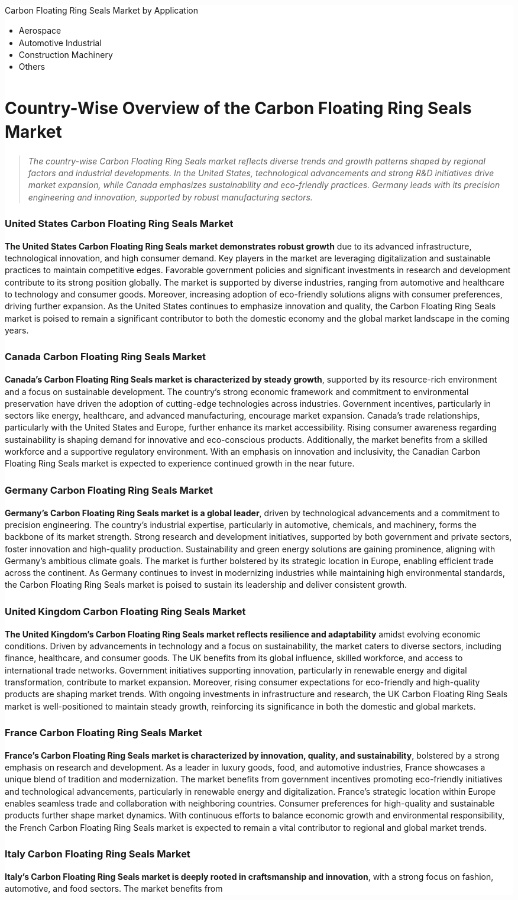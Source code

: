 Carbon Floating Ring Seals Market by Application</h3><ul><li>Aerospace</li><li>Automotive Industrial</li><li>Construction Machinery</li><li>Others</li></ul><h1><span class="">Country-Wise Overview of the Carbon Floating Ring Seals Market<br /></span></h1><blockquote><p><em><span class="">The country-wise Carbon Floating Ring Seals market reflects diverse trends and growth patterns shaped by regional factors and industrial developments. In the United States, technological advancements and strong R&amp;D initiatives drive market expansion, while Canada emphasizes sustainability and eco-friendly practices. Germany leads with its precision engineering and innovation, supported by robust manufacturing sectors.</span></em></p></blockquote><h3><strong>United States Carbon Floating Ring Seals Market</strong></h3><p><strong>The United States Carbon Floating Ring Seals market demonstrates robust growth</strong> due to its advanced infrastructure, technological innovation, and high consumer demand. Key players in the market are leveraging digitalization and sustainable practices to maintain competitive edges. Favorable government policies and significant investments in research and development contribute to its strong position globally. The market is supported by diverse industries, ranging from automotive and healthcare to technology and consumer goods. Moreover, increasing adoption of eco-friendly solutions aligns with consumer preferences, driving further expansion. As the United States continues to emphasize innovation and quality, the Carbon Floating Ring Seals market is poised to remain a significant contributor to both the domestic economy and the global market landscape in the coming years.</p><h3><strong>Canada Carbon Floating Ring Seals Market</strong></h3><p><strong>Canada&rsquo;s Carbon Floating Ring Seals market is characterized by steady growth</strong>, supported by its resource-rich environment and a focus on sustainable development. The country&rsquo;s strong economic framework and commitment to environmental preservation have driven the adoption of cutting-edge technologies across industries. Government incentives, particularly in sectors like energy, healthcare, and advanced manufacturing, encourage market expansion. Canada&rsquo;s trade relationships, particularly with the United States and Europe, further enhance its market accessibility. Rising consumer awareness regarding sustainability is shaping demand for innovative and eco-conscious products. Additionally, the market benefits from a skilled workforce and a supportive regulatory environment. With an emphasis on innovation and inclusivity, the Canadian Carbon Floating Ring Seals market is expected to experience continued growth in the near future.</p><h3><strong>Germany Carbon Floating Ring Seals Market</strong></h3><p><strong>Germany&rsquo;s Carbon Floating Ring Seals market is a global leader</strong>, driven by technological advancements and a commitment to precision engineering. The country&rsquo;s industrial expertise, particularly in automotive, chemicals, and machinery, forms the backbone of its market strength. Strong research and development initiatives, supported by both government and private sectors, foster innovation and high-quality production. Sustainability and green energy solutions are gaining prominence, aligning with Germany&rsquo;s ambitious climate goals. The market is further bolstered by its strategic location in Europe, enabling efficient trade across the continent. As Germany continues to invest in modernizing industries while maintaining high environmental standards, the Carbon Floating Ring Seals market is poised to sustain its leadership and deliver consistent growth.</p><h3><strong>United Kingdom Carbon Floating Ring Seals Market</strong></h3><p><strong>The United Kingdom&rsquo;s Carbon Floating Ring Seals market reflects resilience and adaptability</strong> amidst evolving economic conditions. Driven by advancements in technology and a focus on sustainability, the market caters to diverse sectors, including finance, healthcare, and consumer goods. The UK benefits from its global influence, skilled workforce, and access to international trade networks. Government initiatives supporting innovation, particularly in renewable energy and digital transformation, contribute to market expansion. Moreover, rising consumer expectations for eco-friendly and high-quality products are shaping market trends. With ongoing investments in infrastructure and research, the UK Carbon Floating Ring Seals market is well-positioned to maintain steady growth, reinforcing its significance in both the domestic and global markets.</p><h3><strong>France Carbon Floating Ring Seals Market</strong></h3><p><strong>France&rsquo;s Carbon Floating Ring Seals market is characterized by innovation, quality, and sustainability</strong>, bolstered by a strong emphasis on research and development. As a leader in luxury goods, food, and automotive industries, France showcases a unique blend of tradition and modernization. The market benefits from government incentives promoting eco-friendly initiatives and technological advancements, particularly in renewable energy and digitalization. France&rsquo;s strategic location within Europe enables seamless trade and collaboration with neighboring countries. Consumer preferences for high-quality and sustainable products further shape market dynamics. With continuous efforts to balance economic growth and environmental responsibility, the French Carbon Floating Ring Seals market is expected to remain a vital contributor to regional and global market trends.</p><h3><strong>Italy Carbon Floating Ring Seals Market</strong></h3><p><strong>Italy&rsquo;s Carbon Floating Ring Seals market is deeply rooted in craftsmanship and innovation</strong>, with a strong focus on fashion, automotive, and food sectors. The market benefits from